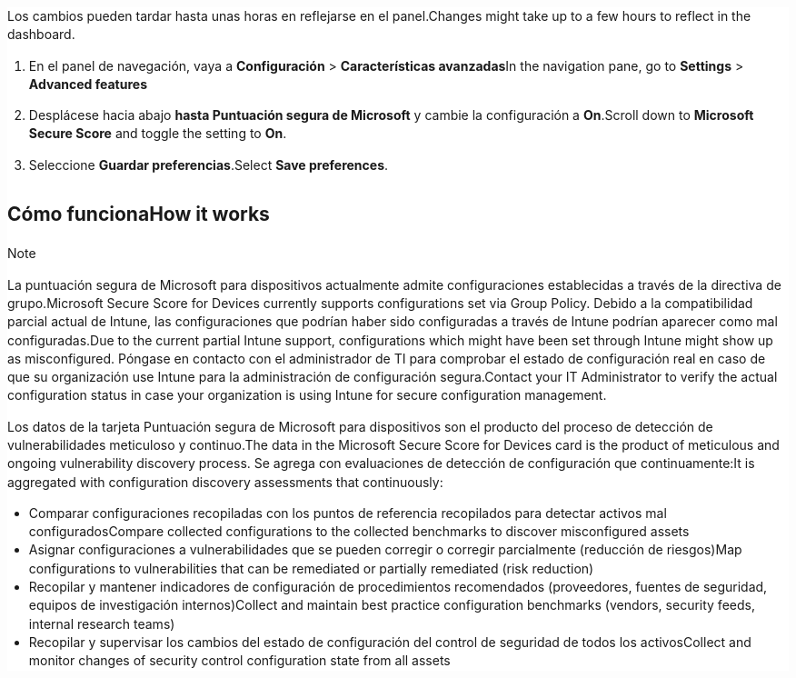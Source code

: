<span data-ttu-id="b7a32-124">Los cambios pueden tardar hasta unas horas en reflejarse en el panel.</span><span class="sxs-lookup"><span data-stu-id="b7a32-124">Changes might take up to a few hours to reflect in the dashboard.</span></span>

1. <span data-ttu-id="b7a32-125">En el panel de navegación, vaya a **Configuración**  >  **Características avanzadas**</span><span class="sxs-lookup"><span data-stu-id="b7a32-125">In the navigation pane, go to **Settings** > **Advanced features**</span></span> 

2. <span data-ttu-id="b7a32-126">Desplácese hacia abajo **hasta Puntuación segura de Microsoft** y cambie la configuración a **On**.</span><span class="sxs-lookup"><span data-stu-id="b7a32-126">Scroll down to **Microsoft Secure Score** and toggle the setting to **On**.</span></span>

3. <span data-ttu-id="b7a32-127">Seleccione **Guardar preferencias**.</span><span class="sxs-lookup"><span data-stu-id="b7a32-127">Select **Save preferences**.</span></span>

## <a name="how-it-works"></a><span data-ttu-id="b7a32-128">Cómo funciona</span><span class="sxs-lookup"><span data-stu-id="b7a32-128">How it works</span></span>

>[!NOTE]
> <span data-ttu-id="b7a32-129">La puntuación segura de Microsoft para dispositivos actualmente admite configuraciones establecidas a través de la directiva de grupo.</span><span class="sxs-lookup"><span data-stu-id="b7a32-129">Microsoft Secure Score for Devices currently supports configurations set via Group Policy.</span></span> <span data-ttu-id="b7a32-130">Debido a la compatibilidad parcial actual de Intune, las configuraciones que podrían haber sido configuradas a través de Intune podrían aparecer como mal configuradas.</span><span class="sxs-lookup"><span data-stu-id="b7a32-130">Due to the current partial Intune support, configurations which might have been set through Intune might show up as misconfigured.</span></span> <span data-ttu-id="b7a32-131">Póngase en contacto con el administrador de TI para comprobar el estado de configuración real en caso de que su organización use Intune para la administración de configuración segura.</span><span class="sxs-lookup"><span data-stu-id="b7a32-131">Contact your IT Administrator to verify the actual configuration status in case your organization is using Intune for secure configuration management.</span></span>

<span data-ttu-id="b7a32-132">Los datos de la tarjeta Puntuación segura de Microsoft para dispositivos son el producto del proceso de detección de vulnerabilidades meticuloso y continuo.</span><span class="sxs-lookup"><span data-stu-id="b7a32-132">The data in the Microsoft Secure Score for Devices card is the product of meticulous and ongoing vulnerability discovery process.</span></span> <span data-ttu-id="b7a32-133">Se agrega con evaluaciones de detección de configuración que continuamente:</span><span class="sxs-lookup"><span data-stu-id="b7a32-133">It is aggregated with configuration discovery assessments that continuously:</span></span>

- <span data-ttu-id="b7a32-134">Comparar configuraciones recopiladas con los puntos de referencia recopilados para detectar activos mal configurados</span><span class="sxs-lookup"><span data-stu-id="b7a32-134">Compare collected configurations to the collected benchmarks to discover misconfigured assets</span></span>
- <span data-ttu-id="b7a32-135">Asignar configuraciones a vulnerabilidades que se pueden corregir o corregir parcialmente (reducción de riesgos)</span><span class="sxs-lookup"><span data-stu-id="b7a32-135">Map configurations to vulnerabilities that can be remediated or partially remediated (risk reduction)</span></span>
- <span data-ttu-id="b7a32-136">Recopilar y mantener indicadores de configuración de procedimientos recomendados (proveedores, fuentes de seguridad, equipos de investigación internos)</span><span class="sxs-lookup"><span data-stu-id="b7a32-136">Collect and maintain best practice configuration benchmarks (vendors, security feeds, internal research teams)</span></span>
- <span data-ttu-id="b7a32-137">Recopilar y supervisar los cambios del estado de configuración del control de seguridad de todos los activos</span><span class="sxs-lookup"><span data-stu-id="b7a32-137">Collect and monitor changes of security control configuration state from all assets</span></span>

